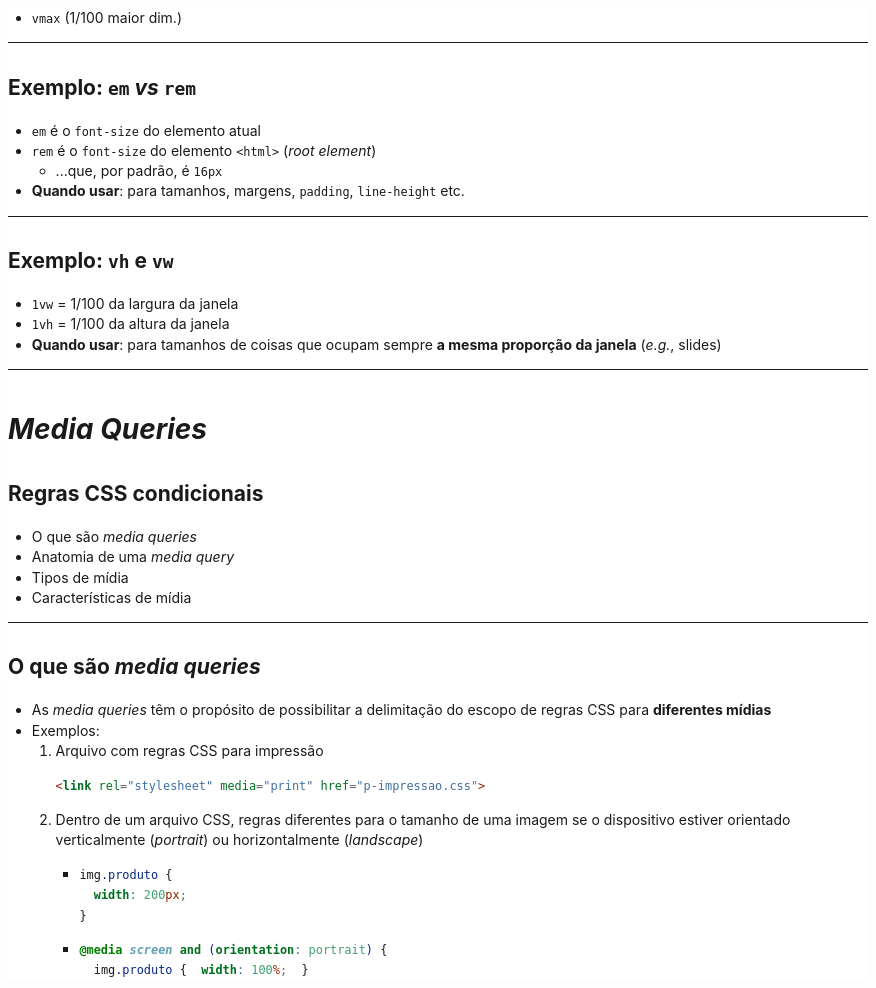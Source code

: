   - `vmax` (1/100 maior dim.) 

---
## Exemplo: `em` _vs_ `rem`

<iframe height='265' scrolling='no' title='Exemplo em vs rem' src='//codepen.io/willsallum/embed/QWRrmbK/?height=300&theme-id=dark&default-tab=html,result&embed-version=2' frameborder='no' allowtransparency='true' allowfullscreen='true' style='width: 100%;'></iframe>

- `em` é o `font-size` do elemento atual
- `rem` é o `font-size` do elemento `<html>` (_root element_)
  - ...que, por padrão, é `16px`
- **Quando usar**: para tamanhos, margens, `padding`, `line-height` etc.

---
## Exemplo: `vh` e `vw`

<iframe height='326' scrolling='no' title='Exemplo vh e vw' src='//codepen.io/fegemo/embed/jGxVMV/?height=326&theme-id=dark&default-tab=css,result&embed-version=2' frameborder='no' allowtransparency='true' allowfullscreen='true' style='width: 100%;'>See the Pen <a href='https://codepen.io/fegemo/pen/jGxVMV/'>Exemplo vh e vw</a> by Flavio (<a href='https://codepen.io/fegemo'>@fegemo</a>) on <a href='https://codepen.io'>CodePen</a>.
</iframe>

- `1vw` = 1/100 da largura da janela
- `1vh` = 1/100 da altura da janela
- **Quando usar**: para tamanhos de coisas que ocupam sempre **a mesma
  proporção da janela** (_e.g._, slides)

---

# _Media Queries_
## Regras CSS condicionais

- O que são _media queries_
- Anatomia de uma _media query_
- Tipos de mídia
- Características de mídia


---
## O que são _media queries_

- As _media queries_ têm o propósito de possibilitar a
  delimitação do escopo de regras CSS para **diferentes mídias**
- Exemplos:
  1. Arquivo com regras CSS para impressão
     ```html
     <link rel="stylesheet" media="print" href="p-impressao.css">
     ```
  1. Dentro de um arquivo CSS, regras diferentes para o tamanho de uma imagem
     se o dispositivo estiver orientado verticalmente (_portrait_) ou
     horizontalmente (_landscape_)
     - <!-- {ul:.no-bullets.no-padding.no-margin.layout-split-2} -->
       ```css
       img.produto {  
         width: 200px;
       }
       ```
     - ```css
       @media screen and (orientation: portrait) {
         img.produto {  width: 100%;  }